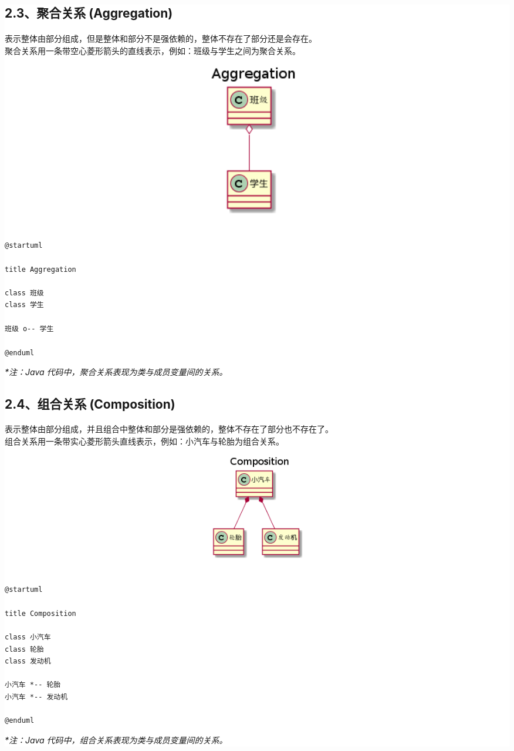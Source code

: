 ## 2.3、聚合关系 (Aggregation)
表示整体由部分组成，但是整体和部分不是强依赖的，整体不存在了部分还是会存在。   
聚合关系用一条带空心菱形箭头的直线表示，例如：班级与学生之间为聚合关系。

<div align="center"> <img src="images/0204.aggregation.png" width="160px"> </div><br>

```text
@startuml

title Aggregation

class 班级 
class 学生 

班级 o-- 学生

@enduml
```
_*注：Java 代码中，聚合关系表现为类与成员变量间的关系。_


## 2.4、组合关系 (Composition)
表示整体由部分组成，并且组合中整体和部分是强依赖的，整体不存在了部分也不存在了。  
组合关系用一条带实心菱形箭头直线表示，例如：小汽车与轮胎为组合关系。

<div align="center"> <img src="images/0205.composition.png" width="160px"> </div><br>

```text
@startuml

title Composition

class 小汽车
class 轮胎 
class 发动机 

小汽车 *-- 轮胎
小汽车 *-- 发动机

@enduml
```
_*注：Java 代码中，组合关系表现为类与成员变量间的关系。_  
